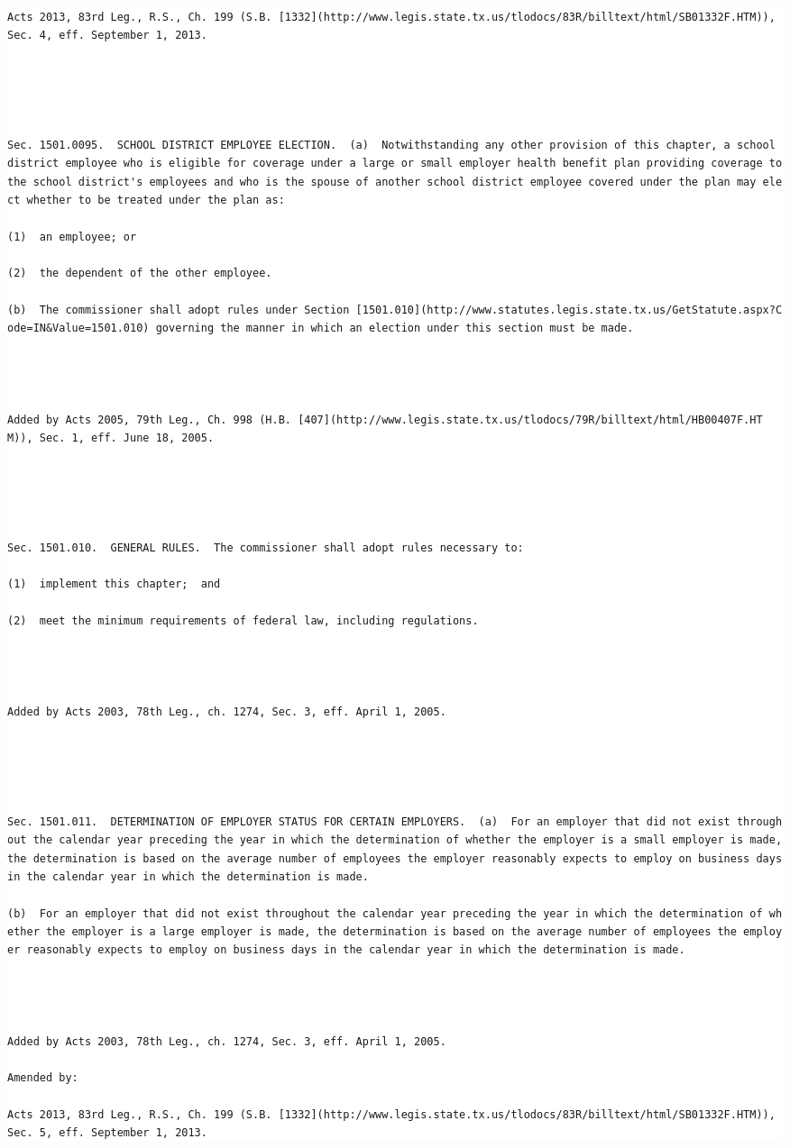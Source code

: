     Acts 2013, 83rd Leg., R.S., Ch. 199 (S.B. [1332](http://www.legis.state.tx.us/tlodocs/83R/billtext/html/SB01332F.HTM)), Sec. 4, eff. September 1, 2013.
    
    
    
    
    
    Sec. 1501.0095.  SCHOOL DISTRICT EMPLOYEE ELECTION.  (a)  Notwithstanding any other provision of this chapter, a school district employee who is eligible for coverage under a large or small employer health benefit plan providing coverage to the school district's employees and who is the spouse of another school district employee covered under the plan may elect whether to be treated under the plan as:
    
    (1)  an employee; or
    
    (2)  the dependent of the other employee.
    
    (b)  The commissioner shall adopt rules under Section [1501.010](http://www.statutes.legis.state.tx.us/GetStatute.aspx?Code=IN&Value=1501.010) governing the manner in which an election under this section must be made.
    
    
    
    
    Added by Acts 2005, 79th Leg., Ch. 998 (H.B. [407](http://www.legis.state.tx.us/tlodocs/79R/billtext/html/HB00407F.HTM)), Sec. 1, eff. June 18, 2005.
    
    
    
    
    
    Sec. 1501.010.  GENERAL RULES.  The commissioner shall adopt rules necessary to:
    
    (1)  implement this chapter;  and
    
    (2)  meet the minimum requirements of federal law, including regulations.
    
    
    
    
    Added by Acts 2003, 78th Leg., ch. 1274, Sec. 3, eff. April 1, 2005.
    
    
    
    
    
    Sec. 1501.011.  DETERMINATION OF EMPLOYER STATUS FOR CERTAIN EMPLOYERS.  (a)  For an employer that did not exist throughout the calendar year preceding the year in which the determination of whether the employer is a small employer is made, the determination is based on the average number of employees the employer reasonably expects to employ on business days in the calendar year in which the determination is made.
    
    (b)  For an employer that did not exist throughout the calendar year preceding the year in which the determination of whether the employer is a large employer is made, the determination is based on the average number of employees the employer reasonably expects to employ on business days in the calendar year in which the determination is made.
    
    
    
    
    Added by Acts 2003, 78th Leg., ch. 1274, Sec. 3, eff. April 1, 2005.
    
    Amended by: 
    
    Acts 2013, 83rd Leg., R.S., Ch. 199 (S.B. [1332](http://www.legis.state.tx.us/tlodocs/83R/billtext/html/SB01332F.HTM)), Sec. 5, eff. September 1, 2013.
    